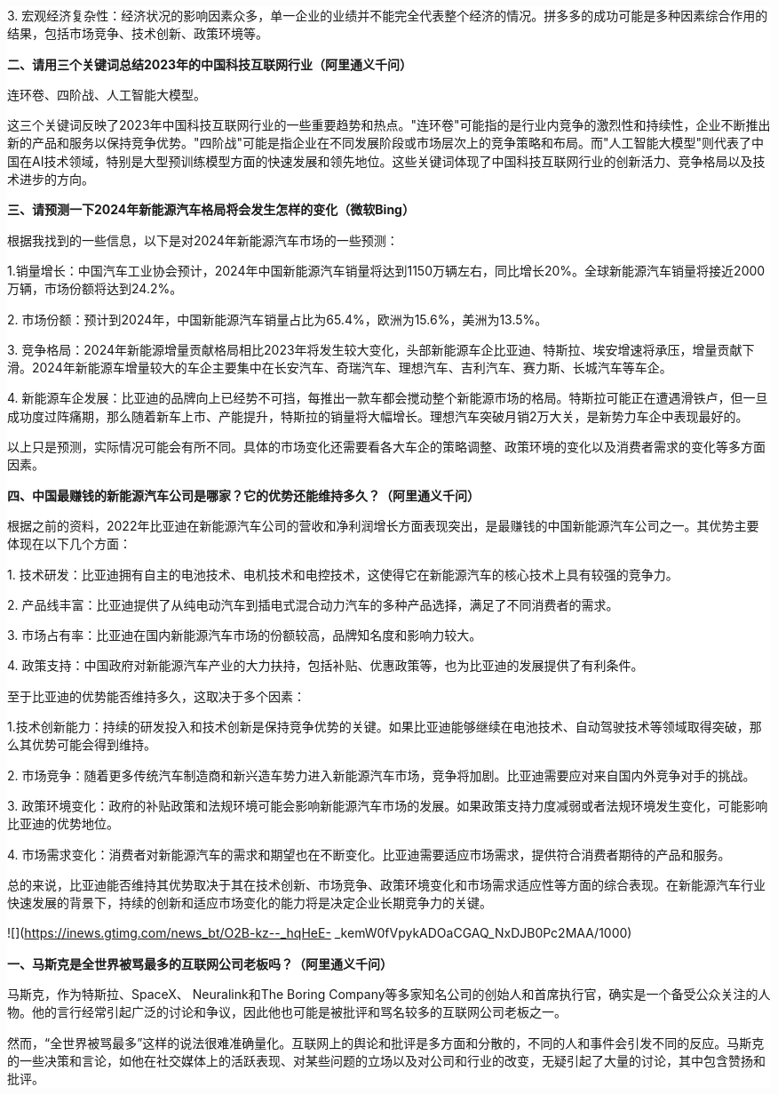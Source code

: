 3\.
宏观经济复杂性：经济状况的影响因素众多，单一企业的业绩并不能完全代表整个经济的情况。拼多多的成功可能是多种因素综合作用的结果，包括市场竞争、技术创新、政策环境等。

**二、请用三个关键词总结2023年的中国科技互联网行业（阿里通义千问）**

连环卷、四阶战、人工智能大模型。

这三个关键词反映了2023年中国科技互联网行业的一些重要趋势和热点。"连环卷"可能指的是行业内竞争的激烈性和持续性，企业不断推出新的产品和服务以保持竞争优势。"四阶战"可能是指企业在不同发展阶段或市场层次上的竞争策略和布局。而"人工智能大模型"则代表了中国在AI技术领域，特别是大型预训练模型方面的快速发展和领先地位。这些关键词体现了中国科技互联网行业的创新活力、竞争格局以及技术进步的方向。

**三、请预测一下2024年新能源汽车格局将会发生怎样的变化（微软Bing）**

根据我找到的一些信息，以下是对2024年新能源汽车市场的一些预测：

1.销量增长：中国汽车工业协会预计，2024年中国新能源汽车销量将达到1150万辆左右，同比增长20%。全球新能源汽车销量将接近2000万辆，市场份额将达到24.2%。

2\. 市场份额：预计到2024年，中国新能源汽车销量占比为65.4%，欧洲为15.6%，美洲为13.5%。

3\.
竞争格局：2024年新能源增量贡献格局相比2023年将发生较大变化，头部新能源车企比亚迪、特斯拉、埃安增速将承压，增量贡献下滑。2024年新能源车增量较大的车企主要集中在长安汽车、奇瑞汽车、理想汽车、吉利汽车、赛力斯、长城汽车等车企。

4\.
新能源车企发展：比亚迪的品牌向上已经势不可挡，每推出一款车都会搅动整个新能源市场的格局。特斯拉可能正在遭遇滑铁卢，但一旦成功度过阵痛期，那么随着新车上市、产能提升，特斯拉的销量将大幅增长。理想汽车突破月销2万大关，是新势力车企中表现最好的。

以上只是预测，实际情况可能会有所不同。具体的市场变化还需要看各大车企的策略调整、政策环境的变化以及消费者需求的变化等多方面因素。

**四、中国最赚钱的新能源汽车公司是哪家？它的优势还能维持多久？（阿里通义千问）**

根据之前的资料，2022年比亚迪在新能源汽车公司的营收和净利润增长方面表现突出，是最赚钱的中国新能源汽车公司之一。其优势主要体现在以下几个方面：

1\. 技术研发：比亚迪拥有自主的电池技术、电机技术和电控技术，这使得它在新能源汽车的核心技术上具有较强的竞争力。

2\. 产品线丰富：比亚迪提供了从纯电动汽车到插电式混合动力汽车的多种产品选择，满足了不同消费者的需求。

3\. 市场占有率：比亚迪在国内新能源汽车市场的份额较高，品牌知名度和影响力较大。

4\. 政策支持：中国政府对新能源汽车产业的大力扶持，包括补贴、优惠政策等，也为比亚迪的发展提供了有利条件。

至于比亚迪的优势能否维持多久，这取决于多个因素：

1.技术创新能力：持续的研发投入和技术创新是保持竞争优势的关键。如果比亚迪能够继续在电池技术、自动驾驶技术等领域取得突破，那么其优势可能会得到维持。

2\. 市场竞争：随着更多传统汽车制造商和新兴造车势力进入新能源汽车市场，竞争将加剧。比亚迪需要应对来自国内外竞争对手的挑战。

3\. 政策环境变化：政府的补贴政策和法规环境可能会影响新能源汽车市场的发展。如果政策支持力度减弱或者法规环境发生变化，可能影响比亚迪的优势地位。

4\. 市场需求变化：消费者对新能源汽车的需求和期望也在不断变化。比亚迪需要适应市场需求，提供符合消费者期待的产品和服务。

总的来说，比亚迪能否维持其优势取决于其在技术创新、市场竞争、政策环境变化和市场需求适应性等方面的综合表现。在新能源汽车行业快速发展的背景下，持续的创新和适应市场变化的能力将是决定企业长期竞争力的关键。

![](https://inews.gtimg.com/news_bt/O2B-kz--_hqHeE-
_kemW0fVpykADOaCGAQ_NxDJB0Pc2MAA/1000)

**一、马斯克是全世界被骂最多的互联网公司老板吗？（阿里通义千问）**

马斯克，作为特斯拉、SpaceX、 Neuralink和The Boring
Company等多家知名公司的创始人和首席执行官，确实是一个备受公众关注的人物。他的言行经常引起广泛的讨论和争议，因此他也可能是被批评和骂名较多的互联网公司老板之一。

然而，“全世界被骂最多”这样的说法很难准确量化。互联网上的舆论和批评是多方面和分散的，不同的人和事件会引发不同的反应。马斯克的一些决策和言论，如他在社交媒体上的活跃表现、对某些问题的立场以及对公司和行业的改变，无疑引起了大量的讨论，其中包含赞扬和批评。
